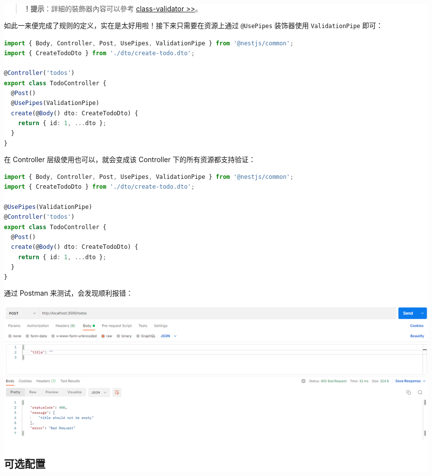 > **！提示**：詳細的裝飾器內容可以參考 [class-validator >>](https://github.com/typestack/class-validator)。

如此一来便完成了规则的定义，实在是太好用啦！接下来只需要在资源上通过 `@UsePipes` 装饰器使用 `ValidationPipe` 即可：

```typescript
import { Body, Controller, Post, UsePipes, ValidationPipe } from '@nestjs/common';
import { CreateTodoDto } from './dto/create-todo.dto';

@Controller('todos')
export class TodoController {
  @Post()
  @UsePipes(ValidationPipe)
  create(@Body() dto: CreateTodoDto) {
    return { id: 1, ...dto };
  }
}
```

在 Controller 层级使用也可以，就会变成该 Controller 下的所有资源都支持验证：

```typescript
import { Body, Controller, Post, UsePipes, ValidationPipe } from '@nestjs/common';
import { CreateTodoDto } from './dto/create-todo.dto';

@UsePipes(ValidationPipe)
@Controller('todos')
export class TodoController {
  @Post() 
  create(@Body() dto: CreateTodoDto) {
    return { id: 1, ...dto };
  }
}
```

通过 Postman 来测试，会发现顺利报错：

![](./IMGS/201193382apLrluOBd.png)

## 可选配置
